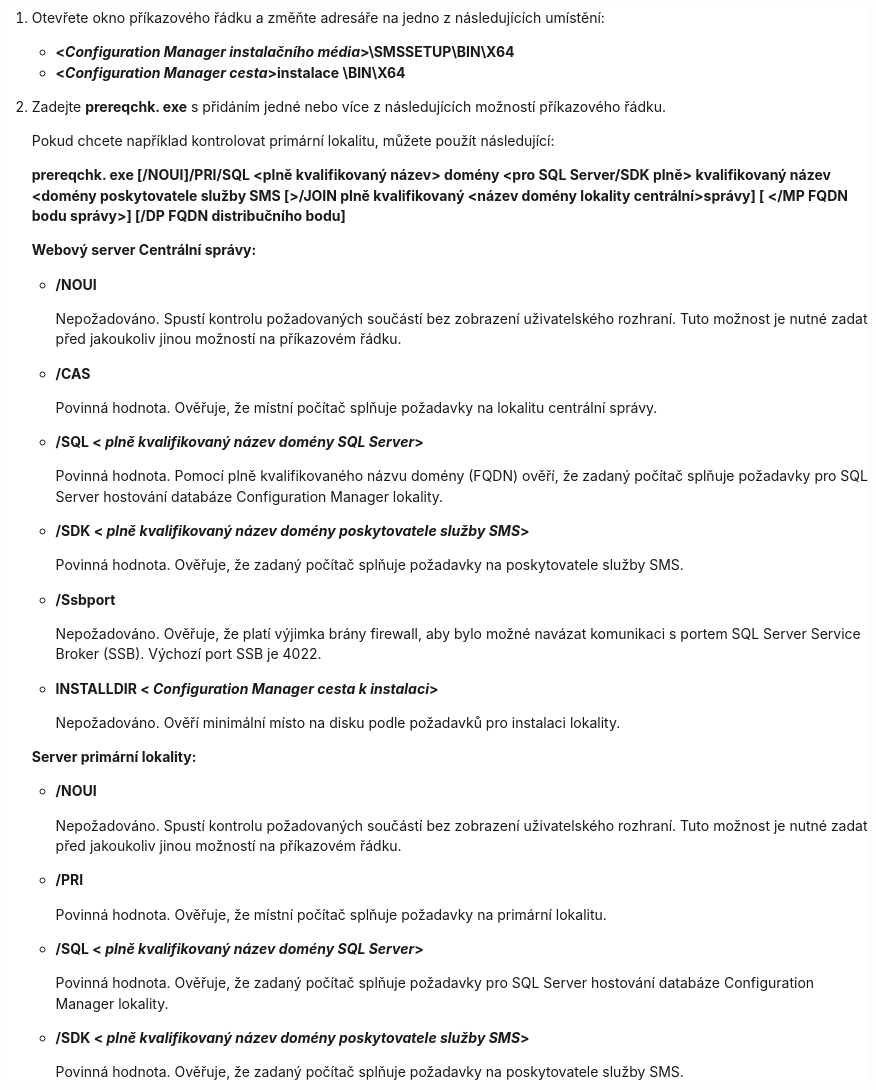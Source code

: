 1. Otevřete okno příkazového řádku a změňte adresáře na jedno z následujících umístění:  

   -   **&lt;*Configuration Manager instalačního média*\>\SMSSETUP\BIN\X64**  
   -   **&lt;*Configuration Manager cesta*\>instalace \BIN\X64**  

2. Zadejte **prereqchk. exe** s přidáním jedné nebo více z následujících možností příkazového řádku.  

   Pokud chcete například kontrolovat primární lokalitu, můžete použít následující:  

      **prereqchk. exe [/NOUI]/PRI/SQL &lt;plně kvalifikovaný název\> domény &lt;pro SQL Server/SDK plně\> kvalifikovaný název &lt;domény poskytovatele služby SMS [\>/JOIN plně kvalifikovaný &lt;název domény lokality centrální\>správy] [ &lt;/MP FQDN bodu správy\>] [/DP FQDN distribučního bodu]**  

   **Webový server Centrální správy:**  

   -   **/NOUI**  

        Nepožadováno. Spustí kontrolu požadovaných součástí bez zobrazení uživatelského rozhraní. Tuto možnost je nutné zadat před jakoukoliv jinou možností na příkazovém řádku.  

   -   **/CAS**  

        Povinná hodnota. Ověřuje, že místní počítač splňuje požadavky na lokalitu centrální správy.  

   -   **/SQL &lt; *plně kvalifikovaný název domény SQL Server*>**  

        Povinná hodnota. Pomocí plně kvalifikovaného názvu domény (FQDN) ověří, že zadaný počítač splňuje požadavky pro SQL Server hostování databáze Configuration Manager lokality.  

   -   **/SDK &lt; *plně kvalifikovaný název domény poskytovatele služby SMS*>**  

        Povinná hodnota. Ověřuje, že zadaný počítač splňuje požadavky na poskytovatele služby SMS.  

   -   **/Ssbport**  

        Nepožadováno. Ověřuje, že platí výjimka brány firewall, aby bylo možné navázat komunikaci s portem SQL Server Service Broker (SSB). Výchozí port SSB je 4022.  

   -   **INSTALLDIR &lt; *Configuration Manager cesta k instalaci*>**  

        Nepožadováno. Ověří minimální místo na disku podle požadavků pro instalaci lokality.  

   **Server primární lokality:**  

   -   **/NOUI**  

       Nepožadováno. Spustí kontrolu požadovaných součástí bez zobrazení uživatelského rozhraní. Tuto možnost je nutné zadat před jakoukoliv jinou možností na příkazovém řádku.  

   -   **/PRI**  

        Povinná hodnota. Ověřuje, že místní počítač splňuje požadavky na primární lokalitu.  

   -   **/SQL &lt; *plně kvalifikovaný název domény SQL Server*>**  

        Povinná hodnota. Ověřuje, že zadaný počítač splňuje požadavky pro SQL Server hostování databáze Configuration Manager lokality.  

   -   **/SDK &lt; *plně kvalifikovaný název domény poskytovatele služby SMS*>**  

        Povinná hodnota. Ověřuje, že zadaný počítač splňuje požadavky na poskytovatele služby SMS.  
